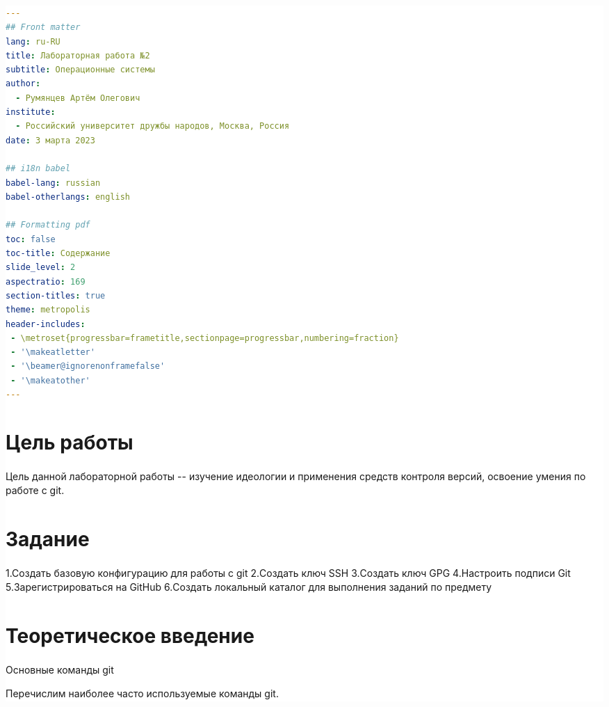 ```yaml
---
## Front matter
lang: ru-RU
title: Лабораторная работа №2
subtitle: Операционные системы
author:
  - Румянцев Артём Олегович
institute:
  - Российский университет дружбы народов, Москва, Россия
date: 3 марта 2023

## i18n babel
babel-lang: russian
babel-otherlangs: english

## Formatting pdf
toc: false
toc-title: Содержание
slide_level: 2
aspectratio: 169
section-titles: true
theme: metropolis
header-includes:
 - \metroset{progressbar=frametitle,sectionpage=progressbar,numbering=fraction}
 - '\makeatletter'
 - '\beamer@ignorenonframefalse'
 - '\makeatother'
---
```


# Цель работы
Цель данной лабораторной работы -- изучение идеологии и применения средств контроля версий,
освоение умения по работе с git.


# Задание

1.Создать базовую конфигурацию для работы c git
2.Создать ключ SSH
3.Создать ключ GPG
4.Настроить подписи Git 
5.Зарегистрироваться на  GitHub
6.Создать локальный каталог для выполнения заданий по предмету
# Теоретическое введение

Основные команды git

Перечислим наиболее часто используемые команды git.
